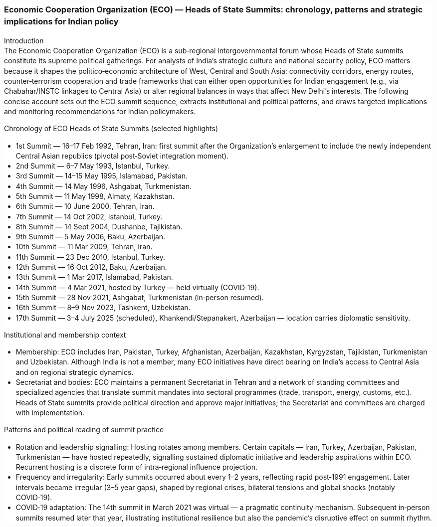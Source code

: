 
### Economic Cooperation Organization (ECO) — Heads of State Summits: chronology, patterns and strategic implications for Indian policy

Introduction  
The Economic Cooperation Organization (ECO) is a sub‑regional intergovernmental forum whose Heads of State summits constitute its supreme political gatherings. For analysts of India’s strategic culture and national security policy, ECO matters because it shapes the politico‑economic architecture of West, Central and South Asia: connectivity corridors, energy routes, counter‑terrorism cooperation and trade frameworks that can either open opportunities for Indian engagement (e.g., via Chabahar/INSTC linkages to Central Asia) or alter regional balances in ways that affect New Delhi’s interests. The following concise account sets out the ECO summit sequence, extracts institutional and political patterns, and draws targeted implications and monitoring recommendations for Indian policymakers.

Chronology of ECO Heads of State Summits (selected highlights)  
- 1st Summit — 16–17 Feb 1992, Tehran, Iran: first summit after the Organization’s enlargement to include the newly independent Central Asian republics (pivotal post‑Soviet integration moment).  
- 2nd Summit — 6–7 May 1993, Istanbul, Turkey.  
- 3rd Summit — 14–15 May 1995, Islamabad, Pakistan.  
- 4th Summit — 14 May 1996, Ashgabat, Turkmenistan.  
- 5th Summit — 11 May 1998, Almaty, Kazakhstan.  
- 6th Summit — 10 June 2000, Tehran, Iran.  
- 7th Summit — 14 Oct 2002, Istanbul, Turkey.  
- 8th Summit — 14 Sept 2004, Dushanbe, Tajikistan.  
- 9th Summit — 5 May 2006, Baku, Azerbaijan.  
- 10th Summit — 11 Mar 2009, Tehran, Iran.  
- 11th Summit — 23 Dec 2010, Istanbul, Turkey.  
- 12th Summit — 16 Oct 2012, Baku, Azerbaijan.  
- 13th Summit — 1 Mar 2017, Islamabad, Pakistan.  
- 14th Summit — 4 Mar 2021, hosted by Turkey — held virtually (COVID‑19).  
- 15th Summit — 28 Nov 2021, Ashgabat, Turkmenistan (in‑person resumed).  
- 16th Summit — 8–9 Nov 2023, Tashkent, Uzbekistan.  
- 17th Summit — 3–4 July 2025 (scheduled), Khankendi/Stepanakert, Azerbaijan — location carries diplomatic sensitivity.  

Institutional and membership context  
- Membership: ECO includes Iran, Pakistan, Turkey, Afghanistan, Azerbaijan, Kazakhstan, Kyrgyzstan, Tajikistan, Turkmenistan and Uzbekistan. Although India is not a member, many ECO initiatives have direct bearing on India’s access to Central Asia and on regional strategic dynamics.  
- Secretariat and bodies: ECO maintains a permanent Secretariat in Tehran and a network of standing committees and specialized agencies that translate summit mandates into sectoral programmes (trade, transport, energy, customs, etc.). Heads of State summits provide political direction and approve major initiatives; the Secretariat and committees are charged with implementation.

Patterns and political reading of summit practice  
- Rotation and leadership signalling: Hosting rotates among members. Certain capitals — Iran, Turkey, Azerbaijan, Pakistan, Turkmenistan — have hosted repeatedly, signalling sustained diplomatic initiative and leadership aspirations within ECO. Recurrent hosting is a discrete form of intra‑regional influence projection.  
- Frequency and irregularity: Early summits occurred about every 1–2 years, reflecting rapid post‑1991 engagement. Later intervals became irregular (3–5 year gaps), shaped by regional crises, bilateral tensions and global shocks (notably COVID‑19).  
- COVID‑19 adaptation: The 14th summit in March 2021 was virtual — a pragmatic continuity mechanism. Subsequent in‑person summits resumed later that year, illustrating institutional resilience but also the pandemic’s disruptive effect on summit rhythm.
